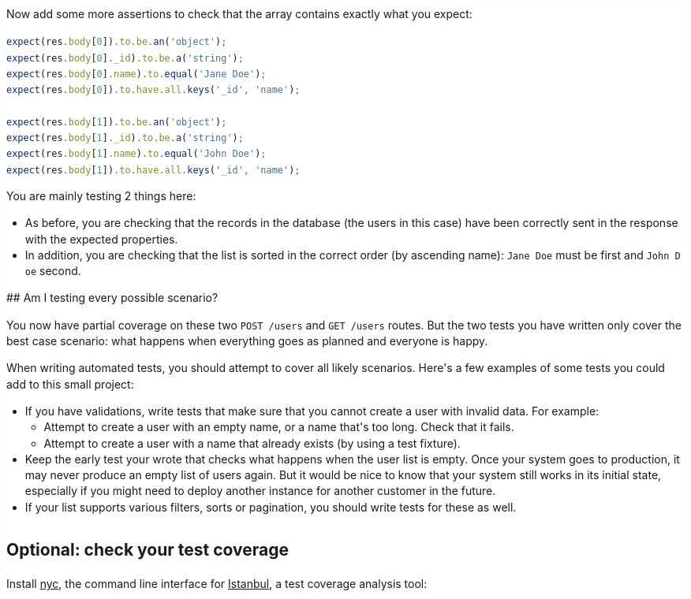 Now add some more assertions to check that the array contains exactly what you
expect:

```js
expect(res.body[0]).to.be.an('object');
expect(res.body[0]._id).to.be.a('string');
expect(res.body[0].name).to.equal('Jane Doe');
expect(res.body[0]).to.have.all.keys('_id', 'name');

expect(res.body[1]).to.be.an('object');
expect(res.body[1]._id).to.be.a('string');
expect(res.body[1].name).to.equal('John Doe');
expect(res.body[1]).to.have.all.keys('_id', 'name');
```

You are mainly testing 2 things here:

* As before, you are checking that the records in the database (the users in
  this case) have been correctly sent in the response with the expected
  properties.
* In addition, you are checking that the list is sorted in the correct order (by
  ascending name): `Jane Doe` must be first and `John Doe` second.



## Am I testing every possible scenario?

You now have partial coverage on these two `POST /users` and `GET /users`
routes. But the two tests you have written only cover the best case scenario:
what happens when everything goes as planned and everyone is happy.

When writing automated tests, you should attempt to cover all likely scenarios.
Here's a few examples of some tests you could add to this small project:

* If you have validations, write tests that make sure that you cannot create a
  user with invalid data. For example:
  * Attempt to create a user with an empty name, or a name that's too long.
    Check that it fails.
  * Attempt to create a user with a name that already exists (by using a test
    fixture).
* Keep the early test your wrote that checks what happens when the user list is
  empty. Once your system goes to production, it may never produce an empty list
  of users again. But it would be nice to know that your system still works in
  its initial state, especially if you might need to deploy another instance for
  another customer in the future.
* If your list supports various filters, sorts or pagination, you should write
  tests for these as well.




## Optional: check your test coverage

Install [nyc][nyc], the command line interface for [Istanbul][istanbul], a test
coverage analysis tool:


[async-await]: https://developer.mozilla.org/en-US/docs/Web/JavaScript/Reference/Statements/async_function
[automated-testing]: https://mediacomem.github.io/comem-archidep/2019-2020/subjects/automated-testing/?home=MediaComem%2Fcomem-archidep%23readme#1
[bdd]: https://en.wikipedia.org/wiki/Behavior-driven_development
[chai]: https://www.chaijs.com
[chai-bdd]: https://www.chaijs.com/api/bdd/
[cross-env]: https://www.npmjs.com/package/cross-env
[express]: https://expressjs.com
[fixture]: https://en.wikipedia.org/wiki/Test_fixture
[istanbul]: https://istanbul.js.org
[mocha]: https://mochajs.org
[mocha-hooks]: https://mochajs.org/index.html#hooks
[mongo]: https://www.mongodb.com
[mongoose]: https://mongoosejs.com
[node]: https://nodejs.org
[npm]: https://www.npmjs.com
[nyc]: https://github.com/istanbuljs/nyc
[promise]: https://developer.mozilla.org/en-US/docs/Web/JavaScript/Reference/Global_Objects/Promise
[supertest]: https://github.com/visionmedia/supertest
[supertest-examples]: https://github.com/visionmedia/supertest#example
[tdd]: https://en.wikipedia.org/wiki/Test-driven_development
[top-js-test-frameworks-2019]: https://blog.bitsrc.io/top-javascript-testing-frameworks-in-demand-for-2019-90c76e7777e9